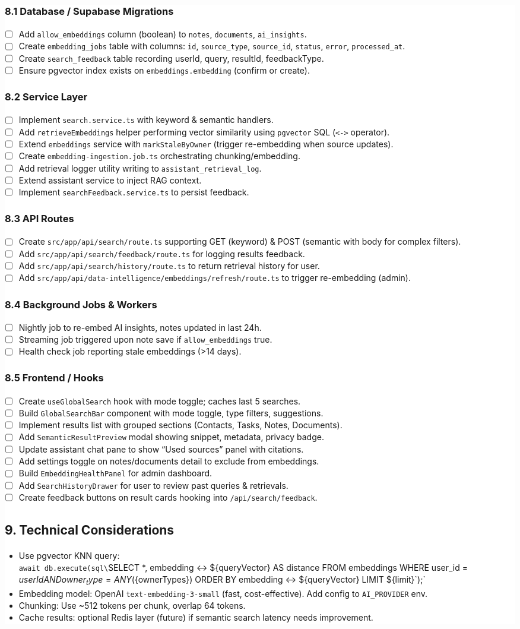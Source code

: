 ### 8.1 Database / Supabase Migrations

- [ ] Add `allow_embeddings` column (boolean) to `notes`, `documents`, `ai_insights`.
- [ ] Create `embedding_jobs` table with columns: `id`, `source_type`, `source_id`, `status`, `error`, `processed_at`.
- [ ] Create `search_feedback` table recording userId, query, resultId, feedbackType.
- [ ] Ensure pgvector index exists on `embeddings.embedding` (confirm or create).

### 8.2 Service Layer

- [ ] Implement `search.service.ts` with keyword & semantic handlers.
- [ ] Add `retrieveEmbeddings` helper performing vector similarity using `pgvector` SQL (`<->` operator).
- [ ] Extend `embeddings` service with `markStaleByOwner` (trigger re-embedding when source updates).
- [ ] Create `embedding-ingestion.job.ts` orchestrating chunking/embedding.
- [ ] Add retrieval logger utility writing to `assistant_retrieval_log`.
- [ ] Extend assistant service to inject RAG context.
- [ ] Implement `searchFeedback.service.ts` to persist feedback.

### 8.3 API Routes

- [ ] Create `src/app/api/search/route.ts` supporting GET (keyword) & POST (semantic with body for complex filters).
- [ ] Add `src/app/api/search/feedback/route.ts` for logging results feedback.
- [ ] Add `src/app/api/search/history/route.ts` to return retrieval history for user.
- [ ] Add `src/app/api/data-intelligence/embeddings/refresh/route.ts` to trigger re-embedding (admin).

### 8.4 Background Jobs & Workers

- [ ] Nightly job to re-embed AI insights, notes updated in last 24h.
- [ ] Streaming job triggered upon note save if `allow_embeddings` true.
- [ ] Health check job reporting stale embeddings (>14 days).

### 8.5 Frontend / Hooks

- [ ] Create `useGlobalSearch` hook with mode toggle; caches last 5 searches.
- [ ] Build `GlobalSearchBar` component with mode toggle, type filters, suggestions.
- [ ] Implement results list with grouped sections (Contacts, Tasks, Notes, Documents).
- [ ] Add `SemanticResultPreview` modal showing snippet, metadata, privacy badge.
- [ ] Update assistant chat pane to show “Used sources” panel with citations.
- [ ] Add settings toggle on notes/documents detail to exclude from embeddings.
- [ ] Build `EmbeddingHealthPanel` for admin dashboard.
- [ ] Add `SearchHistoryDrawer` for user to review past queries & retrievals.
- [ ] Create feedback buttons on result cards hooking into `/api/search/feedback`.

## 9. Technical Considerations

- Use pgvector KNN query:  
  `await db.execute(sql\`SELECT *, embedding <-> ${queryVector} AS distance FROM embeddings WHERE user_id = ${userId} AND owner_type = ANY(${ownerTypes}) ORDER BY embedding <-> ${queryVector} LIMIT ${limit}\`);`
- Embedding model: OpenAI `text-embedding-3-small` (fast, cost-effective). Add config to `AI_PROVIDER` env.
- Chunking: Use ~512 tokens per chunk, overlap 64 tokens.
- Cache results: optional Redis layer (future) if semantic search latency needs improvement.

